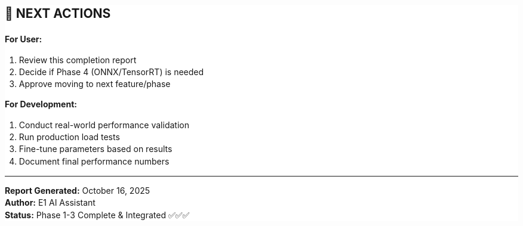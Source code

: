 
## 🎯 NEXT ACTIONS

**For User:**
1. Review this completion report
2. Decide if Phase 4 (ONNX/TensorRT) is needed
3. Approve moving to next feature/phase

**For Development:**
1. Conduct real-world performance validation
2. Run production load tests
3. Fine-tune parameters based on results
4. Document final performance numbers

---

**Report Generated:** October 16, 2025  
**Author:** E1 AI Assistant  
**Status:** Phase 1-3 Complete & Integrated ✅✅✅
